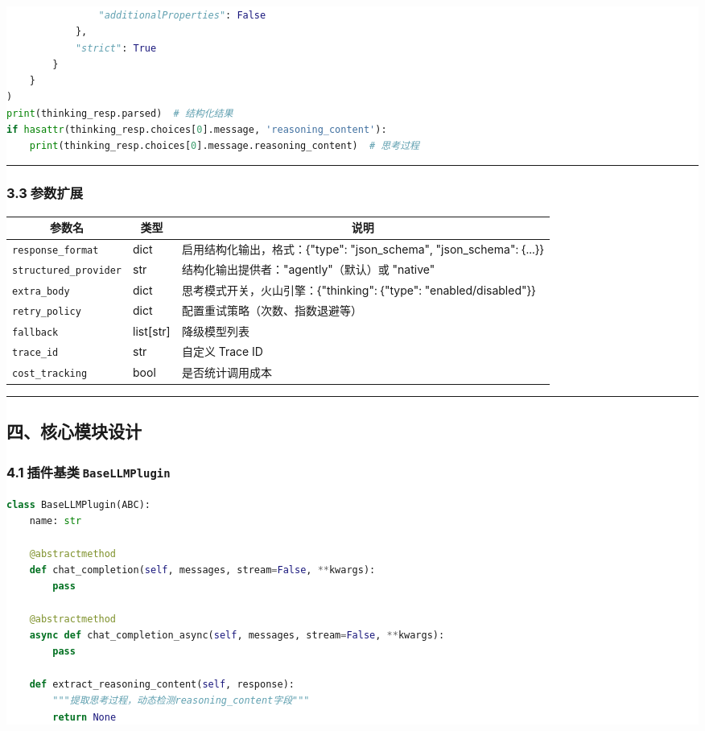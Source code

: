 ```python
                "additionalProperties": False
            },
            "strict": True
        }
    }
)
print(thinking_resp.parsed)  # 结构化结果
if hasattr(thinking_resp.choices[0].message, 'reasoning_content'):
    print(thinking_resp.choices[0].message.reasoning_content)  # 思考过程
```

***

### 3.3 参数扩展

| 参数名                   | 类型         | 说明                                                         |
| --------------------- | ---------- | ---------------------------------------------------------- |
| `response_format`     | dict       | 启用结构化输出，格式：{"type": "json\_schema", "json\_schema": {...}} |
| `structured_provider` | str        | 结构化输出提供者："agently"（默认）或 "native"                           |
| `extra_body`          | dict       | 思考模式开关，火山引擎：{"thinking": {"type": "enabled/disabled"}}     |
| `retry_policy`        | dict       | 配置重试策略（次数、指数退避等）                                           |
| `fallback`            | list\[str] | 降级模型列表                                                     |
| `trace_id`            | str        | 自定义 Trace ID                                               |
| `cost_tracking`       | bool       | 是否统计调用成本                                                   |

***

## 四、核心模块设计

### 4.1 插件基类 `BaseLLMPlugin`

```python
class BaseLLMPlugin(ABC):
    name: str

    @abstractmethod
    def chat_completion(self, messages, stream=False, **kwargs):
        pass

    @abstractmethod
    async def chat_completion_async(self, messages, stream=False, **kwargs):
        pass

    def extract_reasoning_content(self, response):
        """提取思考过程，动态检测reasoning_content字段"""
        return None
```

